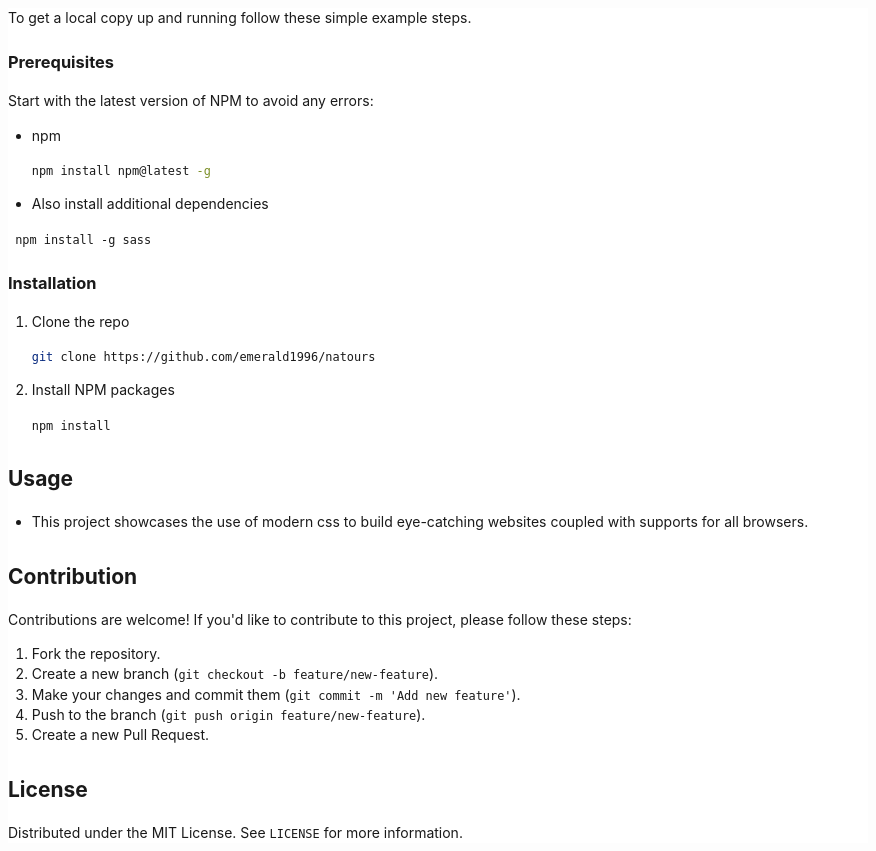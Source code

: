 To get a local copy up and running follow these simple example steps.

### Prerequisites

Start with the latest version of NPM to avoid any errors:

- npm
  ```sh
  npm install npm@latest -g
  ```
- Also install additional dependencies
``` 
 npm install -g sass

 ```

### Installation

1. Clone the repo
   ```sh
   git clone https://github.com/emerald1996/natours
   ```
2. Install NPM packages
   ```sh
   npm install
   ```


## Usage

- This project showcases the use of modern css to build eye-catching websites coupled with supports for all browsers. 




## Contribution
Contributions are welcome! If you'd like to contribute to this project, please follow these steps:
1. Fork the repository.
2. Create a new branch (`git checkout -b feature/new-feature`).
3. Make your changes and commit them (`git commit -m 'Add new feature'`).
4. Push to the branch (`git push origin feature/new-feature`).
5. Create a new Pull Request.


## License

Distributed under the MIT License. See `LICENSE` for more information.

